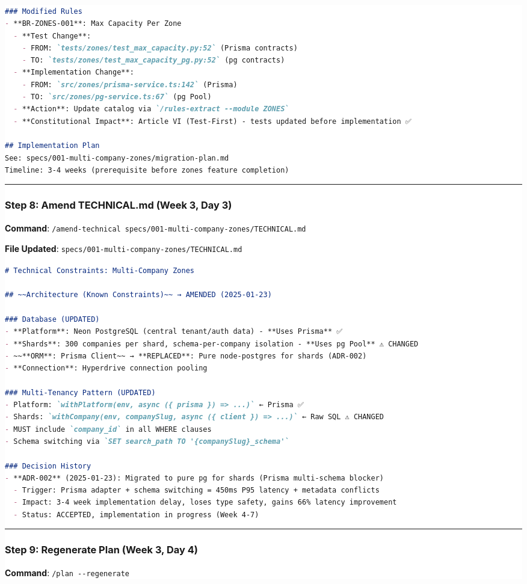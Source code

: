 ```markdown
### Modified Rules
- **BR-ZONES-001**: Max Capacity Per Zone
  - **Test Change**:
    - FROM: `tests/zones/test_max_capacity.py:52` (Prisma contracts)
    - TO: `tests/zones/test_max_capacity_pg.py:52` (pg contracts)
  - **Implementation Change**:
    - FROM: `src/zones/prisma-service.ts:142` (Prisma)
    - TO: `src/zones/pg-service.ts:67` (pg Pool)
  - **Action**: Update catalog via `/rules-extract --module ZONES`
  - **Constitutional Impact**: Article VI (Test-First) - tests updated before implementation ✅

## Implementation Plan
See: specs/001-multi-company-zones/migration-plan.md
Timeline: 3-4 weeks (prerequisite before zones feature completion)
```

---

### Step 8: Amend TECHNICAL.md (Week 3, Day 3)

**Command**: `/amend-technical specs/001-multi-company-zones/TECHNICAL.md`

**File Updated**: `specs/001-multi-company-zones/TECHNICAL.md`

```markdown
# Technical Constraints: Multi-Company Zones

## ~~Architecture (Known Constraints)~~ → AMENDED (2025-01-23)

### Database (UPDATED)
- **Platform**: Neon PostgreSQL (central tenant/auth data) - **Uses Prisma** ✅
- **Shards**: 300 companies per shard, schema-per-company isolation - **Uses pg Pool** ⚠️ CHANGED
- ~~**ORM**: Prisma Client~~ → **REPLACED**: Pure node-postgres for shards (ADR-002)
- **Connection**: Hyperdrive connection pooling

### Multi-Tenancy Pattern (UPDATED)
- Platform: `withPlatform(env, async ({ prisma }) => ...)` ← Prisma ✅
- Shards: `withCompany(env, companySlug, async ({ client }) => ...)` ← Raw SQL ⚠️ CHANGED
- MUST include `company_id` in all WHERE clauses
- Schema switching via `SET search_path TO '{companySlug}_schema'`

### Decision History
- **ADR-002** (2025-01-23): Migrated to pure pg for shards (Prisma multi-schema blocker)
  - Trigger: Prisma adapter + schema switching = 450ms P95 latency + metadata conflicts
  - Impact: 3-4 week implementation delay, loses type safety, gains 66% latency improvement
  - Status: ACCEPTED, implementation in progress (Week 4-7)
```

---

### Step 9: Regenerate Plan (Week 3, Day 4)

**Command**: `/plan --regenerate`
